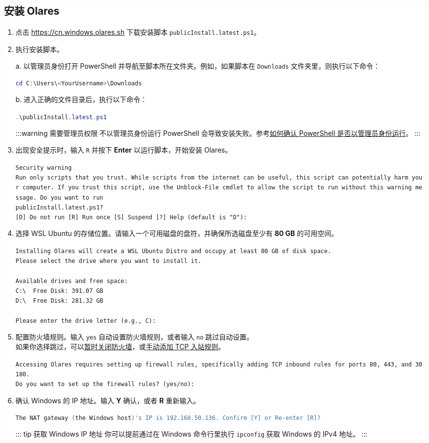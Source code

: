 ## 安装 Olares
1. 点击 https://cn.windows.olares.sh 下载安装脚本 `publicInstall.latest.ps1`。

2. 执行安装脚本。

   a. 以管理员身份打开 PowerShell 并导航至脚本所在文件夹。例如，如果脚本在 `Downloads` 文件夹里，则执行以下命令：
      ```powershell
      cd C:\Users\<YourUsername>\Downloads
      ```
   
   b. 进入正确的文件目录后，执行以下命令：
      ```powershell
      .\publicInstall.latest.ps1
      ```
   :::warning 需要管理员权限
   不以管理员身份运行 PowerShell 会导致安装失败。参考[如何确认 PowerShell 是否以管理员身份运行](#如何确认-powershell-是否以管理员身份运行)。
   :::

3. 出现安全提示时，输入 `R` 并按下 **Enter** 以运行脚本，开始安装 Olares。

   ```powershell{4}
   Security warning
   Run only scripts that you trust. While scripts from the internet can be useful, this script can potentially harm your computer. If you trust this script, use the Unblock-File cmdlet to allow the script to run without this warning message. Do you want to run
   publicInstall.latest.ps1?
   [D] Do not run [R] Run once [S] Suspend [?] Help (default is "D"):
   ```
4. 选择 WSL Ubuntu 的存储位置。请输入一个可用磁盘的盘符，并确保所选磁盘至少有 **80 GB** 的可用空间。
   ```powershell{8}
   Installing Olares will create a WSL Ubuntu Distro and occupy at least 80 GB of disk space.
   Please select the drive where you want to install it.
   
   Available drives and free space:
   C:\  Free Disk: 391.07 GB
   D:\  Free Disk: 281.32 GB
   
   Please enter the drive letter (e.g., C):
   ```

5. 配置防火墙规则。输入 `yes` 自动设置防火墙规则，或者输入 `no` 跳过自动设置。<br>
   如果你选择跳过，可以[暂时关闭防火墙](#如何关闭-windows-defender-防火墙)，或[手动添加 TCP 入站规则](#如何手动设置防火墙规则)。
   ```powershell{2}
   Accessing Olares requires setting up firewall rules, specifically adding TCP inbound rules for ports 80, 443, and 30180.
   Do you want to set up the firewall rules? (yes/no):
   ```
6. 确认 Windows 的 IP 地址。输入 **Y** 确认，或者 **R** 重新输入。
   
   ```powershell
   The NAT gateway (the Windows host)'s IP is 192.168.50.136. Confirm [Y] or Re-enter [R]?
   ```
   ::: tip 获取 Windows IP 地址
   你可以提前通过在 Windows 命令行里执行 `ipconfig` 获取 Windows 的 IPv4 地址。
   :::
